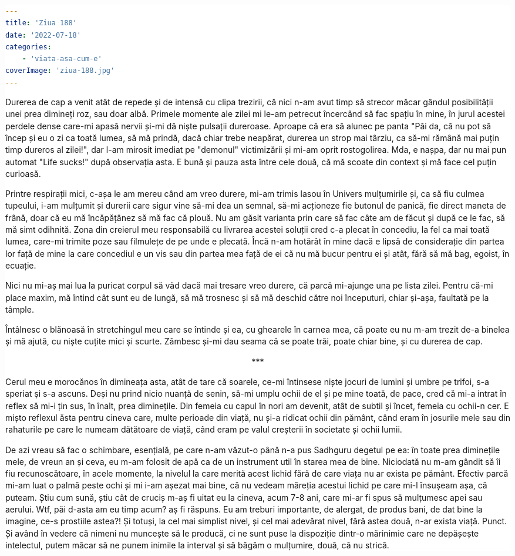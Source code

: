 ```yaml
---
title: 'Ziua 188'
date: '2022-07-18'
categories:
    - 'viata-asa-cum-e'
coverImage: 'ziua-188.jpg'
---
```


Durerea de cap a venit atât de repede și de intensă cu clipa trezirii, că nici n-am avut timp să strecor măcar gândul posibilității unei prea dimineți roz, sau doar albă. Primele momente ale zilei mi le-am petrecut încercând să fac spațiu în mine, în jurul acestei perdele dense care-mi apasă nervii și-mi dă niște pulsații dureroase. Aproape că era să alunec pe panta "Păi da, că nu pot să încep și eu o zi ca toată lumea, să mă prindă, dacă chiar trebe neapărat, durerea un strop mai târziu, ca să-mi rămână mai puțin timp dureros al zilei!", dar l-am mirosit imediat pe "demonul" victimizării și mi-am oprit rostogolirea. Mda, e nașpa, dar nu mai pun automat "Life sucks!" după observația asta. E bună și pauza asta între cele două, că mă scoate din context și mă face cel puțin curioasă.

Printre respirații mici, c-așa le am mereu când am vreo durere, mi-am trimis lasou în Univers mulțumirile și, ca să fiu culmea tupeului, i-am mulțumit și durerii care sigur vine să-mi dea un semnal, să-mi acționeze fie butonul de panică, fie direct maneta de frână, doar că eu mă încăpățânez să mă fac că plouă. Nu am găsit varianta prin care să fac câte am de făcut și după ce le fac, să mă simt odihnită. Zona din creierul meu responsabilă cu livrarea acestei soluții cred c-a plecat în concediu, la fel ca mai toată lumea, care-mi trimite poze sau filmulețe de pe unde e plecată. Încă n-am hotărât în mine dacă e lipsă de considerație din partea lor față de mine la care concediul e un vis sau din partea mea față de ei că nu mă bucur pentru ei și atât, fără să mă bag, egoist, în ecuație.

Nici nu mi-aș mai lua la puricat corpul să văd dacă mai tresare vreo durere, că parcă mi-ajunge una pe lista zilei. Pentru că-mi place maxim, mă întind cât sunt eu de lungă, să mă trosnesc și să mă deschid către noi începuturi, chiar și-așa, faultată pe la tâmple.

Întâlnesc o blănoasă în stretchingul meu care se întinde și ea, cu ghearele în carnea mea, că poate eu nu m-am trezit de-a binelea și mă ajută, cu niște cuțite mici și scurte. Zâmbesc și-mi dau seama că se poate trăi, poate chiar bine, și cu durerea de cap.

<p style="text-align: center;">***</p>

Cerul meu e morocănos în dimineața asta, atât de tare că soarele, ce-mi întinsese niște jocuri de lumini și umbre pe trifoi, s-a speriat și s-a ascuns. Deși nu prind nicio nuanță de senin, să-mi umplu ochii de el și pe mine toată, de pace, cred că mi-a intrat în reflex să mi-i țin sus, în înalt, prea diminețile. Din femeia cu capul în nori am devenit, atât de subtil și încet, femeia cu ochii-n cer. E mișto reflexul ăsta pentru cineva care, multe perioade din viață, nu și-a ridicat ochii din pământ, când eram în josurile mele sau din rahaturile pe care le numeam dătătoare de viață, când eram pe valul creșterii în societate și ochii lumii.

De azi vreau să fac o schimbare, esențială, pe care n-am văzut-o până n-a pus Sadhguru degetul pe ea: în toate prea diminețile mele, de vreun an și ceva, eu m-am folosit de apă ca de un instrument util în starea mea de bine. Niciodată nu m-am gândit să îi fiu recunoscătoare, în acele momente, la nivelul la care merită acest lichid fără de care viața nu ar exista pe pământ. Efectiv parcă mi-am luat o palmă peste ochi și mi i-am așezat mai bine, că nu vedeam măreția acestui lichid pe care mi-l însușeam așa, că puteam. Știu cum sună, știu cât de cruciș m-aș fi uitat eu la cineva, acum 7-8 ani, care mi-ar fi spus să mulțumesc apei sau aerului. Wtf, păi d-asta am eu timp acum? aș fi răspuns. Eu am treburi importante, de alergat, de produs bani, de dat bine la imagine, ce-s prostiile astea?! Și totuși, la cel mai simplist nivel, și cel mai adevărat nivel, fără astea două, n-ar exista viață. Punct. Și având în vedere că nimeni nu muncește să le producă, ci ne sunt puse la dispoziție dintr-o mărinimie care ne depășește intelectul, putem măcar să ne punem inimile la interval și să băgăm o mulțumire, două, că nu strică.
